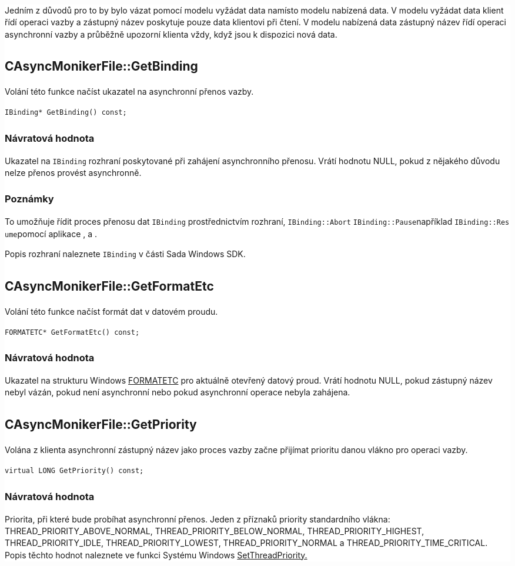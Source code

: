 Jedním z důvodů pro to by bylo vázat pomocí modelu vyžádat data namísto modelu nabízená data. V modelu vyžádat data klient řídí operaci vazby a zástupný název poskytuje pouze data klientovi při čtení. V modelu nabízená data zástupný název řídí operaci asynchronní vazby a průběžně upozorní klienta vždy, když jsou k dispozici nová data.

## <a name="casyncmonikerfilegetbinding"></a><a name="getbinding"></a>CAsyncMonikerFile::GetBinding

Volání této funkce načíst ukazatel na asynchronní přenos vazby.

```
IBinding* GetBinding() const;
```

### <a name="return-value"></a>Návratová hodnota

Ukazatel na `IBinding` rozhraní poskytované při zahájení asynchronního přenosu. Vrátí hodnotu NULL, pokud z nějakého důvodu nelze přenos provést asynchronně.

### <a name="remarks"></a>Poznámky

To umožňuje řídit proces přenosu dat `IBinding` prostřednictvím rozhraní, `IBinding::Abort` `IBinding::Pause`například `IBinding::Resume`pomocí aplikace , a .

Popis rozhraní naleznete `IBinding` v části Sada Windows SDK.

## <a name="casyncmonikerfilegetformatetc"></a><a name="getformatetc"></a>CAsyncMonikerFile::GetFormatEtc

Volání této funkce načíst formát dat v datovém proudu.

```
FORMATETC* GetFormatEtc() const;
```

### <a name="return-value"></a>Návratová hodnota

Ukazatel na strukturu Windows [FORMATETC](/windows/win32/api/objidl/ns-objidl-formatetc) pro aktuálně otevřený datový proud. Vrátí hodnotu NULL, pokud zástupný název nebyl vázán, pokud není asynchronní nebo pokud asynchronní operace nebyla zahájena.

## <a name="casyncmonikerfilegetpriority"></a><a name="getpriority"></a>CAsyncMonikerFile::GetPriority

Volána z klienta asynchronní zástupný název jako proces vazby začne přijímat prioritu danou vlákno pro operaci vazby.

```
virtual LONG GetPriority() const;
```

### <a name="return-value"></a>Návratová hodnota

Priorita, při které bude probíhat asynchronní přenos. Jeden z příznaků priority standardního vlákna: THREAD_PRIORITY_ABOVE_NORMAL, THREAD_PRIORITY_BELOW_NORMAL, THREAD_PRIORITY_HIGHEST, THREAD_PRIORITY_IDLE, THREAD_PRIORITY_LOWEST, THREAD_PRIORITY_NORMAL a THREAD_PRIORITY_TIME_CRITICAL. Popis těchto hodnot naleznete ve funkci Systému Windows [SetThreadPriority.](/windows/win32/api/processthreadsapi/nf-processthreadsapi-setthreadpriority)
